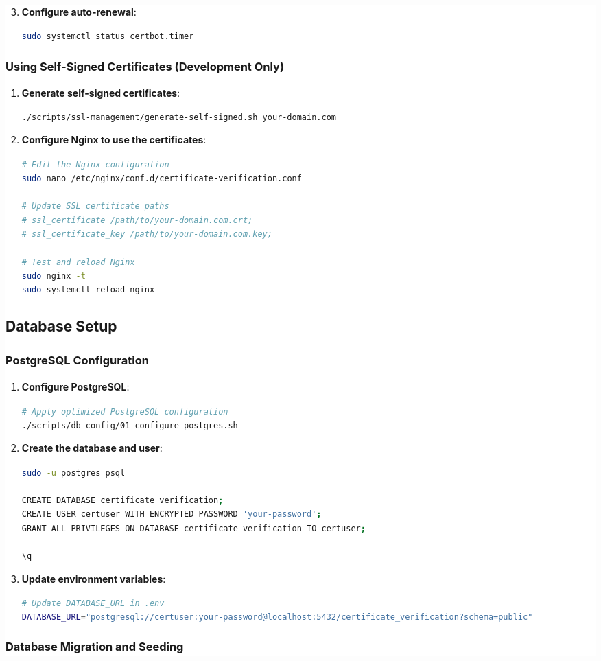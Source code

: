 3. **Configure auto-renewal**:
   ```bash
   sudo systemctl status certbot.timer
   ```

### Using Self-Signed Certificates (Development Only)

1. **Generate self-signed certificates**:
   ```bash
   ./scripts/ssl-management/generate-self-signed.sh your-domain.com
   ```

2. **Configure Nginx to use the certificates**:
   ```bash
   # Edit the Nginx configuration
   sudo nano /etc/nginx/conf.d/certificate-verification.conf
   
   # Update SSL certificate paths
   # ssl_certificate /path/to/your-domain.com.crt;
   # ssl_certificate_key /path/to/your-domain.com.key;
   
   # Test and reload Nginx
   sudo nginx -t
   sudo systemctl reload nginx
   ```

## Database Setup

### PostgreSQL Configuration

1. **Configure PostgreSQL**:
   ```bash
   # Apply optimized PostgreSQL configuration
   ./scripts/db-config/01-configure-postgres.sh
   ```

2. **Create the database and user**:
   ```bash
   sudo -u postgres psql
   
   CREATE DATABASE certificate_verification;
   CREATE USER certuser WITH ENCRYPTED PASSWORD 'your-password';
   GRANT ALL PRIVILEGES ON DATABASE certificate_verification TO certuser;
   
   \q
   ```

3. **Update environment variables**:
   ```bash
   # Update DATABASE_URL in .env
   DATABASE_URL="postgresql://certuser:your-password@localhost:5432/certificate_verification?schema=public"
   ```

### Database Migration and Seeding

